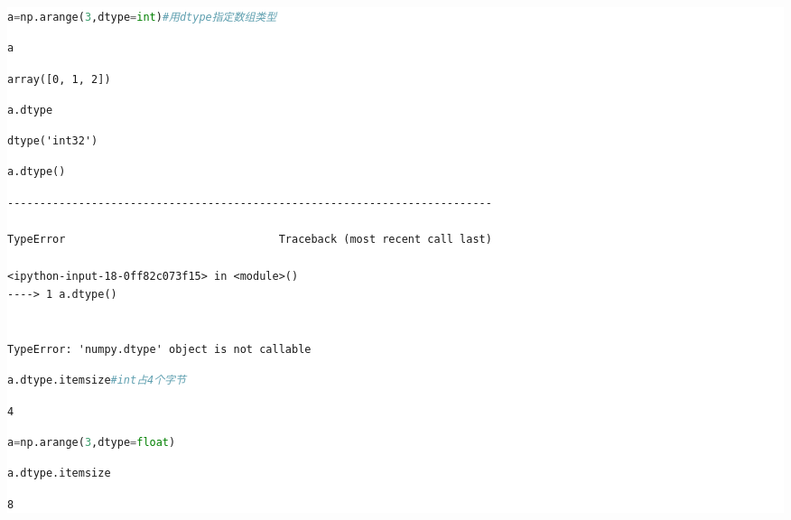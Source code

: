 

```python
a=np.arange(3,dtype=int)#用dtype指定数组类型
```


```python
a
```




    array([0, 1, 2])




```python
a.dtype
```




    dtype('int32')




```python
a.dtype()
```


    ---------------------------------------------------------------------------

    TypeError                                 Traceback (most recent call last)

    <ipython-input-18-0ff82c073f15> in <module>()
    ----> 1 a.dtype()
    

    TypeError: 'numpy.dtype' object is not callable



```python
a.dtype.itemsize#int占4个字节
```




    4




```python
a=np.arange(3,dtype=float)
```


```python
a.dtype.itemsize
```




    8
